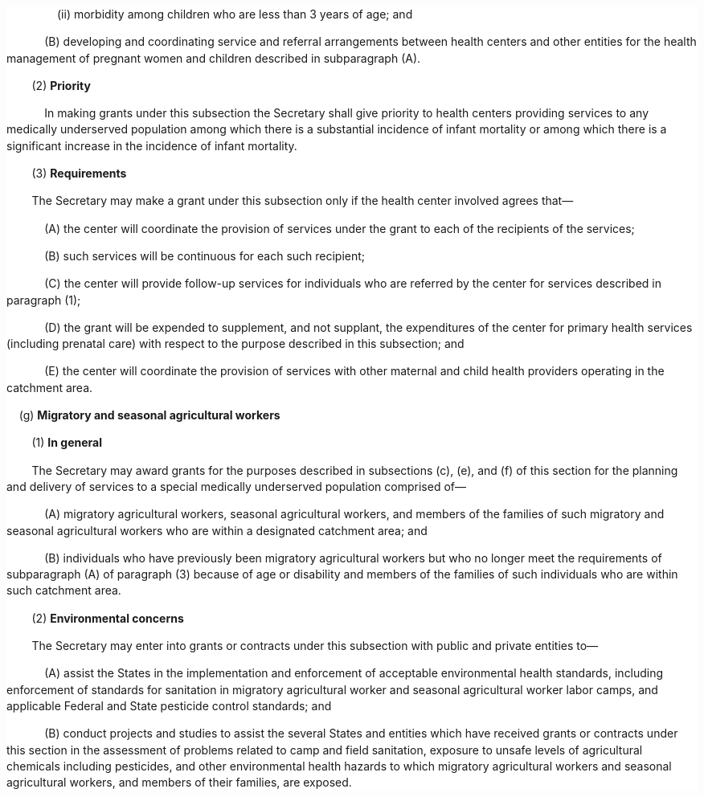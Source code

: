                 (ii) morbidity among children who are less than 3 years of age; and

            (B) developing and coordinating service and referral arrangements between health centers and other entities for the health management of pregnant women and children described in subparagraph (A).

        (2) __Priority__ 

            In making grants under this subsection the Secretary shall give priority to health centers providing services to any medically underserved population among which there is a substantial incidence of infant mortality or among which there is a significant increase in the incidence of infant mortality.

        (3) __Requirements__ 

        The Secretary may make a grant under this subsection only if the health center involved agrees that—

            (A) the center will coordinate the provision of services under the grant to each of the recipients of the services;

            (B) such services will be continuous for each such recipient;

            (C) the center will provide follow-up services for individuals who are referred by the center for services described in paragraph (1);

            (D) the grant will be expended to supplement, and not supplant, the expenditures of the center for primary health services (including prenatal care) with respect to the purpose described in this subsection; and

            (E) the center will coordinate the provision of services with other maternal and child health providers operating in the catchment area.

    (g) __Migratory and seasonal agricultural workers__ 

        (1) __In general__ 

        The Secretary may award grants for the purposes described in subsections (c), (e), and (f) of this section for the planning and delivery of services to a special medically underserved population comprised of—

            (A) migratory agricultural workers, seasonal agricultural workers, and members of the families of such migratory and seasonal agricultural workers who are within a designated catchment area; and

            (B) individuals who have previously been migratory agricultural workers but who no longer meet the requirements of subparagraph (A) of paragraph (3) because of age or disability and members of the families of such individuals who are within such catchment area.

        (2) __Environmental concerns__ 

        The Secretary may enter into grants or contracts under this subsection with public and private entities to—

            (A) assist the States in the implementation and enforcement of acceptable environmental health standards, including enforcement of standards for sanitation in migratory agricultural worker and seasonal agricultural worker labor camps, and applicable Federal and State pesticide control standards; and

            (B) conduct projects and studies to assist the several States and entities which have received grants or contracts under this section in the assessment of problems related to camp and field sanitation, exposure to unsafe levels of agricultural chemicals including pesticides, and other environmental health hazards to which migratory agricultural workers and seasonal agricultural workers, and members of their families, are exposed.
